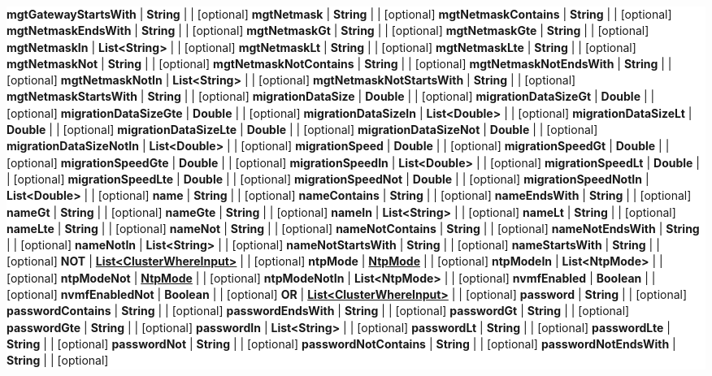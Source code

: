 **mgtGatewayStartsWith** | **String** |  |  [optional]
**mgtNetmask** | **String** |  |  [optional]
**mgtNetmaskContains** | **String** |  |  [optional]
**mgtNetmaskEndsWith** | **String** |  |  [optional]
**mgtNetmaskGt** | **String** |  |  [optional]
**mgtNetmaskGte** | **String** |  |  [optional]
**mgtNetmaskIn** | **List&lt;String&gt;** |  |  [optional]
**mgtNetmaskLt** | **String** |  |  [optional]
**mgtNetmaskLte** | **String** |  |  [optional]
**mgtNetmaskNot** | **String** |  |  [optional]
**mgtNetmaskNotContains** | **String** |  |  [optional]
**mgtNetmaskNotEndsWith** | **String** |  |  [optional]
**mgtNetmaskNotIn** | **List&lt;String&gt;** |  |  [optional]
**mgtNetmaskNotStartsWith** | **String** |  |  [optional]
**mgtNetmaskStartsWith** | **String** |  |  [optional]
**migrationDataSize** | **Double** |  |  [optional]
**migrationDataSizeGt** | **Double** |  |  [optional]
**migrationDataSizeGte** | **Double** |  |  [optional]
**migrationDataSizeIn** | **List&lt;Double&gt;** |  |  [optional]
**migrationDataSizeLt** | **Double** |  |  [optional]
**migrationDataSizeLte** | **Double** |  |  [optional]
**migrationDataSizeNot** | **Double** |  |  [optional]
**migrationDataSizeNotIn** | **List&lt;Double&gt;** |  |  [optional]
**migrationSpeed** | **Double** |  |  [optional]
**migrationSpeedGt** | **Double** |  |  [optional]
**migrationSpeedGte** | **Double** |  |  [optional]
**migrationSpeedIn** | **List&lt;Double&gt;** |  |  [optional]
**migrationSpeedLt** | **Double** |  |  [optional]
**migrationSpeedLte** | **Double** |  |  [optional]
**migrationSpeedNot** | **Double** |  |  [optional]
**migrationSpeedNotIn** | **List&lt;Double&gt;** |  |  [optional]
**name** | **String** |  |  [optional]
**nameContains** | **String** |  |  [optional]
**nameEndsWith** | **String** |  |  [optional]
**nameGt** | **String** |  |  [optional]
**nameGte** | **String** |  |  [optional]
**nameIn** | **List&lt;String&gt;** |  |  [optional]
**nameLt** | **String** |  |  [optional]
**nameLte** | **String** |  |  [optional]
**nameNot** | **String** |  |  [optional]
**nameNotContains** | **String** |  |  [optional]
**nameNotEndsWith** | **String** |  |  [optional]
**nameNotIn** | **List&lt;String&gt;** |  |  [optional]
**nameNotStartsWith** | **String** |  |  [optional]
**nameStartsWith** | **String** |  |  [optional]
**NOT** | [**List&lt;ClusterWhereInput&gt;**](ClusterWhereInput.md) |  |  [optional]
**ntpMode** | [**NtpMode**](NtpMode.md) |  |  [optional]
**ntpModeIn** | **List&lt;NtpMode&gt;** |  |  [optional]
**ntpModeNot** | [**NtpMode**](NtpMode.md) |  |  [optional]
**ntpModeNotIn** | **List&lt;NtpMode&gt;** |  |  [optional]
**nvmfEnabled** | **Boolean** |  |  [optional]
**nvmfEnabledNot** | **Boolean** |  |  [optional]
**OR** | [**List&lt;ClusterWhereInput&gt;**](ClusterWhereInput.md) |  |  [optional]
**password** | **String** |  |  [optional]
**passwordContains** | **String** |  |  [optional]
**passwordEndsWith** | **String** |  |  [optional]
**passwordGt** | **String** |  |  [optional]
**passwordGte** | **String** |  |  [optional]
**passwordIn** | **List&lt;String&gt;** |  |  [optional]
**passwordLt** | **String** |  |  [optional]
**passwordLte** | **String** |  |  [optional]
**passwordNot** | **String** |  |  [optional]
**passwordNotContains** | **String** |  |  [optional]
**passwordNotEndsWith** | **String** |  |  [optional]